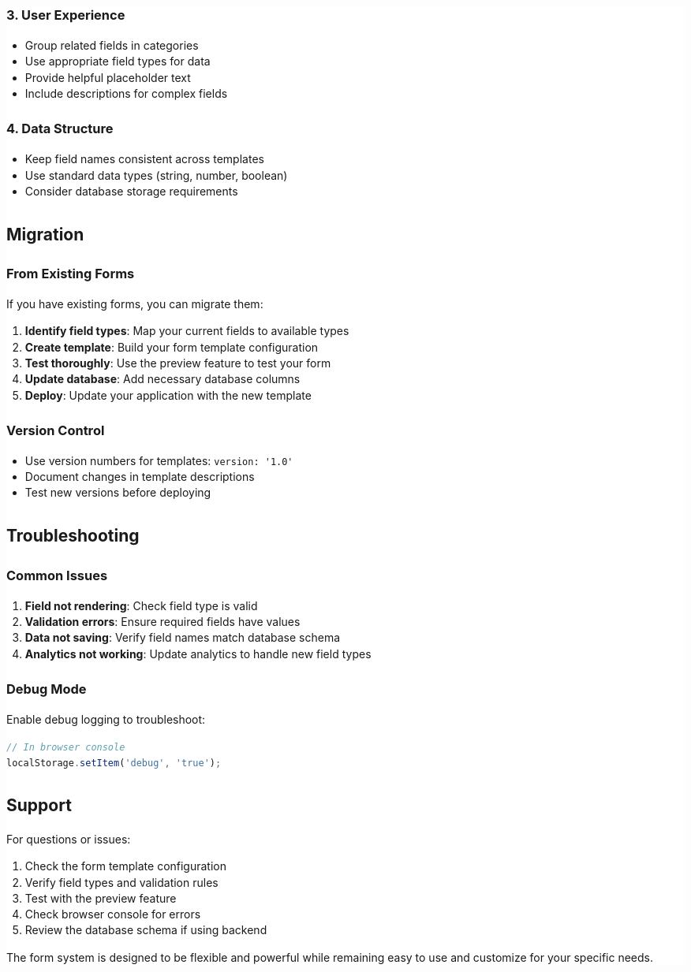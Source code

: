 ### 3. User Experience
- Group related fields in categories
- Use appropriate field types for data
- Provide helpful placeholder text
- Include descriptions for complex fields

### 4. Data Structure
- Keep field names consistent across templates
- Use standard data types (string, number, boolean)
- Consider database storage requirements

## Migration

### From Existing Forms
If you have existing forms, you can migrate them:

1. **Identify field types**: Map your current fields to available types
2. **Create template**: Build your form template configuration
3. **Test thoroughly**: Use the preview feature to test your form
4. **Update database**: Add necessary database columns
5. **Deploy**: Update your application with the new template

### Version Control
- Use version numbers for templates: `version: '1.0'`
- Document changes in template descriptions
- Test new versions before deploying

## Troubleshooting

### Common Issues

1. **Field not rendering**: Check field type is valid
2. **Validation errors**: Ensure required fields have values
3. **Data not saving**: Verify field names match database schema
4. **Analytics not working**: Update analytics to handle new field types

### Debug Mode
Enable debug logging to troubleshoot:

```javascript
// In browser console
localStorage.setItem('debug', 'true');
```

## Support

For questions or issues:
1. Check the form template configuration
2. Verify field types and validation rules
3. Test with the preview feature
4. Check browser console for errors
5. Review the database schema if using backend

The form system is designed to be flexible and powerful while remaining easy to use and customize for your specific needs.
